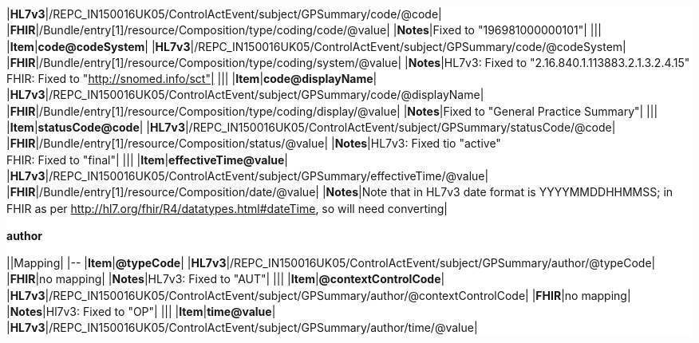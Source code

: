 |**HL7v3**|/REPC_IN150016UK05/ControlActEvent/subject/GPSummary/code/@code|
|**FHIR**|/Bundle/entry[1]/resource/Composition/type/coding/code/@value|
|**Notes**|Fixed to "196981000000101"|
|||
|**Item**|**code@codeSystem**|
|**HL7v3**|/REPC_IN150016UK05/ControlActEvent/subject/GPSummary/code/@codeSystem|
|**FHIR**|/Bundle/entry[1]/resource/Composition/type/coding/system/@value|
|**Notes**|HL7v3: Fixed to "2.16.840.1.113883.2.1.3.2.4.15"<br/>FHIR: Fixed to "http://snomed.info/sct"|
|||
|**Item**|**code@displayName**|
|**HL7v3**|/REPC_IN150016UK05/ControlActEvent/subject/GPSummary/code/@displayName|
|**FHIR**|/Bundle/entry[1]/resource/Composition/type/coding/display/@value|
|**Notes**|Fixed to "General Practice Summary"|
|||
|**Item**|**statusCode@code**|
|**HL7v3**|/REPC_IN150016UK05/ControlActEvent/subject/GPSummary/statusCode/@code|
|**FHIR**|/Bundle/entry[1]/resource/Composition/status/@value|
|**Notes**|HL7v3: Fixed tio "active"<br/>FHIR: Fixed to "final"|
|||
|**Item**|**effectiveTime@value**|
|**HL7v3**|/REPC_IN150016UK05/ControlActEvent/subject/GPSummary/effectiveTime/@value|
|**FHIR**|/Bundle/entry[1]/resource/Composition/date/@value|
|**Notes**|Note that in HL7v3 date format is YYYYMMDDHHMMSS; in FHIR as per <http://hl7.org/fhir/R4/datatypes.html#dateTime>, so will need converting|

**author**

||Mapping|
|--
|**Item**|**@typeCode**|
|**HL7v3**|/REPC_IN150016UK05/ControlActEvent/subject/GPSummary/author/@typeCode|
|**FHIR**|no mapping|
|**Notes**|HL7v3: Fixed to "AUT"|
|||
|**Item**|**@contextControlCode**|
|**HL7v3**|/REPC_IN150016UK05/ControlActEvent/subject/GPSummary/author/@contextControlCode|
|**FHIR**|no mapping|
|**Notes**|Hl7v3: Fixed to "OP"|
|||
|**Item**|**time@value**|
|**HL7v3**|/REPC_IN150016UK05/ControlActEvent/subject/GPSummary/author/time/@value|